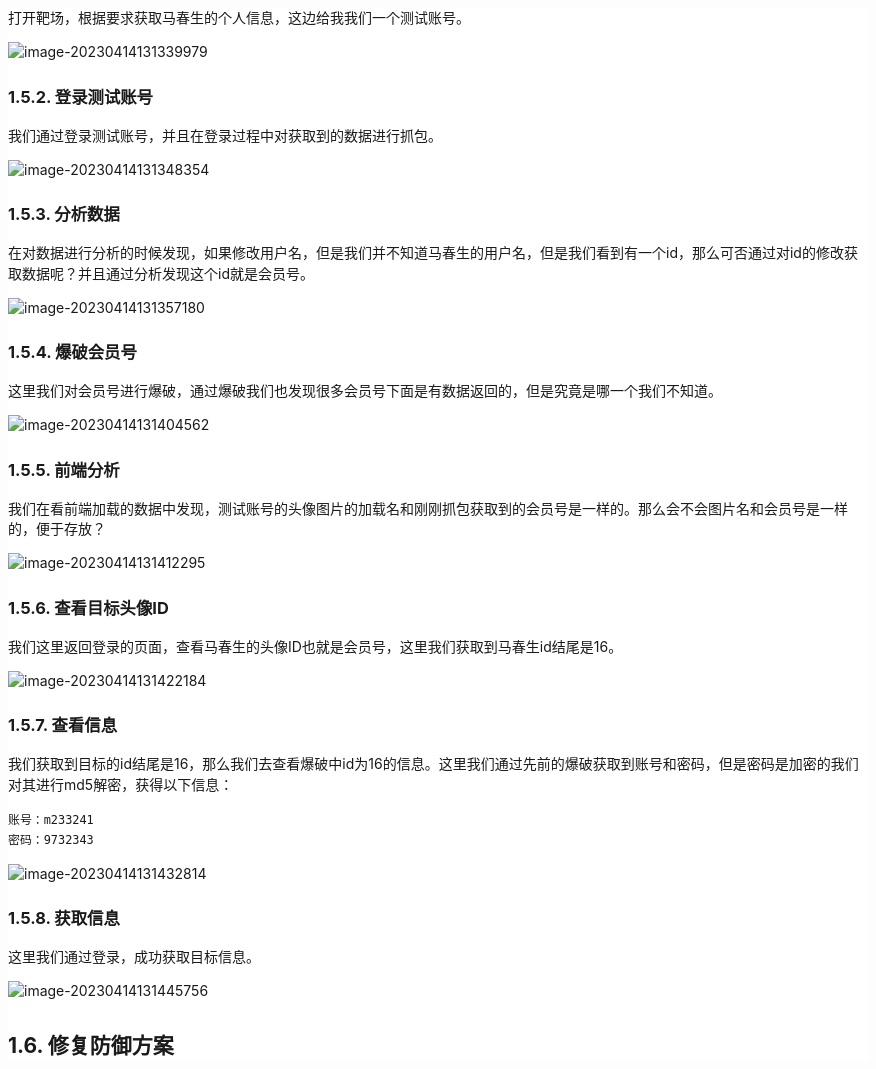 打开靶场，根据要求获取马春生的个人信息，这边给我我们一个测试账号。

![image-20230414131339979](https://s2.loli.net/2023/04/14/9Gc5pRPAdN23eJw.png)

### 1.5.2. 登录测试账号

我们通过登录测试账号，并且在登录过程中对获取到的数据进行抓包。

![image-20230414131348354](https://s2.loli.net/2023/04/14/EngWdltAz9GHe2F.png)

### 1.5.3. 分析数据

在对数据进行分析的时候发现，如果修改用户名，但是我们并不知道马春生的用户名，但是我们看到有一个id，那么可否通过对id的修改获取数据呢？并且通过分析发现这个id就是会员号。

![image-20230414131357180](https://s2.loli.net/2023/04/14/r9ziV7wXfaAKy1E.png)

### 1.5.4. 爆破会员号

这里我们对会员号进行爆破，通过爆破我们也发现很多会员号下面是有数据返回的，但是究竟是哪一个我们不知道。

![image-20230414131404562](https://s2.loli.net/2023/04/14/iBovEpZ9zqV5ejJ.png)

### 1.5.5. 前端分析

我们在看前端加载的数据中发现，测试账号的头像图片的加载名和刚刚抓包获取到的会员号是一样的。那么会不会图片名和会员号是一样的，便于存放？

![image-20230414131412295](https://s2.loli.net/2023/04/14/YoL6GDMeaPTFzru.png)

### 1.5.6. 查看目标头像ID

我们这里返回登录的页面，查看马春生的头像ID也就是会员号，这里我们获取到马春生id结尾是16。

![image-20230414131422184](https://s2.loli.net/2023/04/14/KBh9kAHULO51Xdi.png)

### 1.5.7. 查看信息

我们获取到目标的id结尾是16，那么我们去查看爆破中id为16的信息。这里我们通过先前的爆破获取到账号和密码，但是密码是加密的我们对其进行md5解密，获得以下信息：

```
账号：m233241
密码：9732343
```

![image-20230414131432814](https://s2.loli.net/2023/04/14/WMFJSNcsyOB72QI.png)

### 1.5.8. 获取信息

这里我们通过登录，成功获取目标信息。

![image-20230414131445756](https://s2.loli.net/2023/04/14/5IuOzVg6qkHxKDj.png)

## 1.6. 修复防御方案
